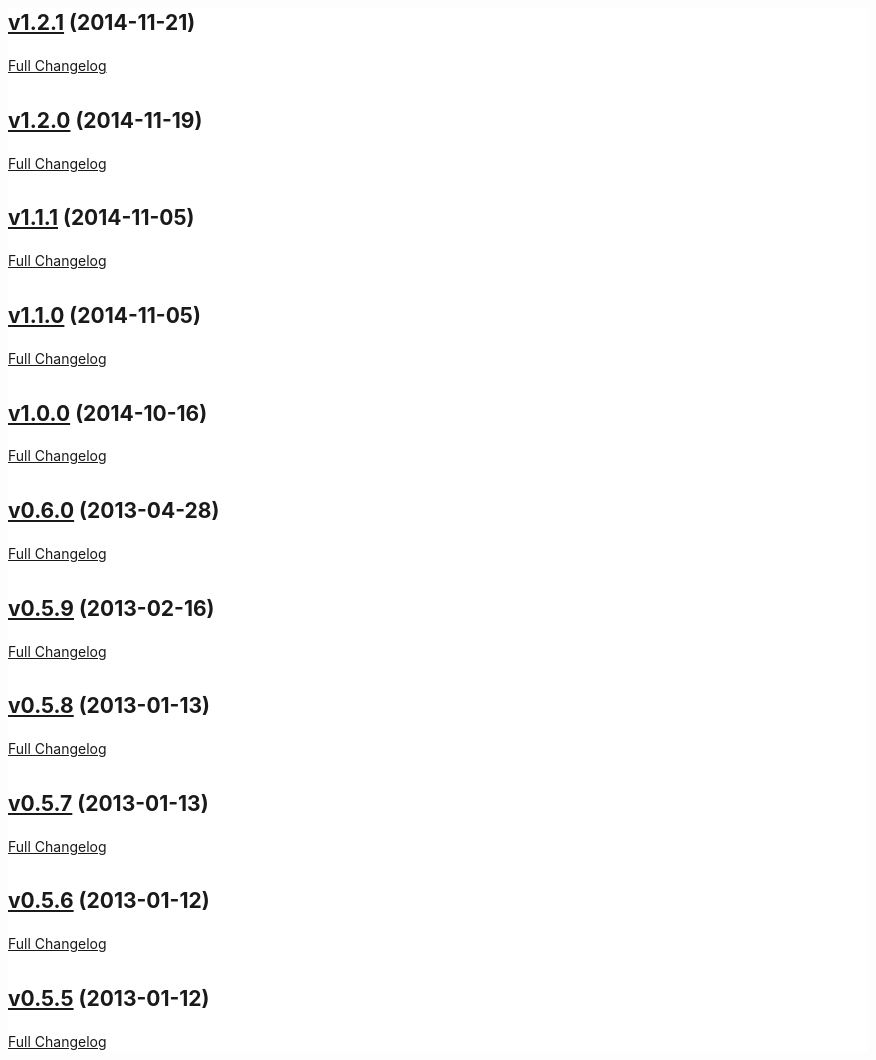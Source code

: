 ## [v1.2.1](https://github.com/mr-doc/mr-doc/tree/v1.2.1) (2014-11-21)
[Full Changelog](https://github.com/mr-doc/mr-doc/compare/v1.2.0...v1.2.1)

## [v1.2.0](https://github.com/mr-doc/mr-doc/tree/v1.2.0) (2014-11-19)
[Full Changelog](https://github.com/mr-doc/mr-doc/compare/v1.1.1...v1.2.0)

## [v1.1.1](https://github.com/mr-doc/mr-doc/tree/v1.1.1) (2014-11-05)
[Full Changelog](https://github.com/mr-doc/mr-doc/compare/v1.1.0...v1.1.1)

## [v1.1.0](https://github.com/mr-doc/mr-doc/tree/v1.1.0) (2014-11-05)
[Full Changelog](https://github.com/mr-doc/mr-doc/compare/v1.0.0...v1.1.0)

## [v1.0.0](https://github.com/mr-doc/mr-doc/tree/v1.0.0) (2014-10-16)
[Full Changelog](https://github.com/mr-doc/mr-doc/compare/v0.6.0...v1.0.0)

## [v0.6.0](https://github.com/mr-doc/mr-doc/tree/v0.6.0) (2013-04-28)
[Full Changelog](https://github.com/mr-doc/mr-doc/compare/v0.5.9...v0.6.0)

## [v0.5.9](https://github.com/mr-doc/mr-doc/tree/v0.5.9) (2013-02-16)
[Full Changelog](https://github.com/mr-doc/mr-doc/compare/v0.5.8...v0.5.9)

## [v0.5.8](https://github.com/mr-doc/mr-doc/tree/v0.5.8) (2013-01-13)
[Full Changelog](https://github.com/mr-doc/mr-doc/compare/v0.5.7...v0.5.8)

## [v0.5.7](https://github.com/mr-doc/mr-doc/tree/v0.5.7) (2013-01-13)
[Full Changelog](https://github.com/mr-doc/mr-doc/compare/v0.5.6...v0.5.7)

## [v0.5.6](https://github.com/mr-doc/mr-doc/tree/v0.5.6) (2013-01-12)
[Full Changelog](https://github.com/mr-doc/mr-doc/compare/v0.5.5...v0.5.6)

## [v0.5.5](https://github.com/mr-doc/mr-doc/tree/v0.5.5) (2013-01-12)
[Full Changelog](https://github.com/mr-doc/mr-doc/compare/v0.5.4...v0.5.5)
